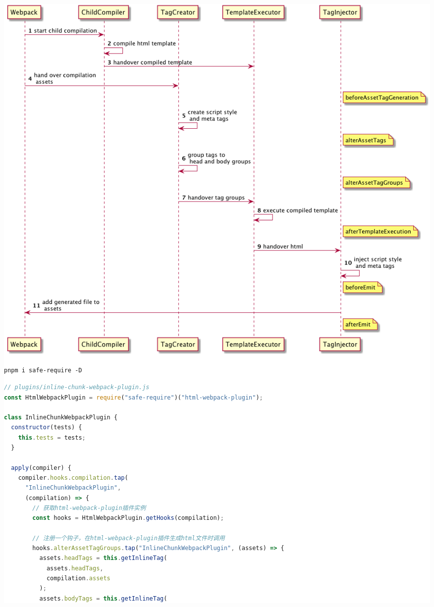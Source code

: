 ![](img/html-webpack-plugin-flow.png)

```
pnpm i safe-require -D
```

```js
// plugins/inline-chunk-webpack-plugin.js
const HtmlWebpackPlugin = require("safe-require")("html-webpack-plugin");

class InlineChunkWebpackPlugin {
  constructor(tests) {
    this.tests = tests;
  }

  apply(compiler) {
    compiler.hooks.compilation.tap(
      "InlineChunkWebpackPlugin",
      (compilation) => {
        // 获取html-webpack-plugin插件实例
        const hooks = HtmlWebpackPlugin.getHooks(compilation);

        // 注册一个钩子，在html-webpack-plugin插件生成html文件时调用
        hooks.alterAssetTagGroups.tap("InlineChunkWebpackPlugin", (assets) => {
          assets.headTags = this.getInlineTag(
            assets.headTags,
            compilation.assets
          );
          assets.bodyTags = this.getInlineTag(
```